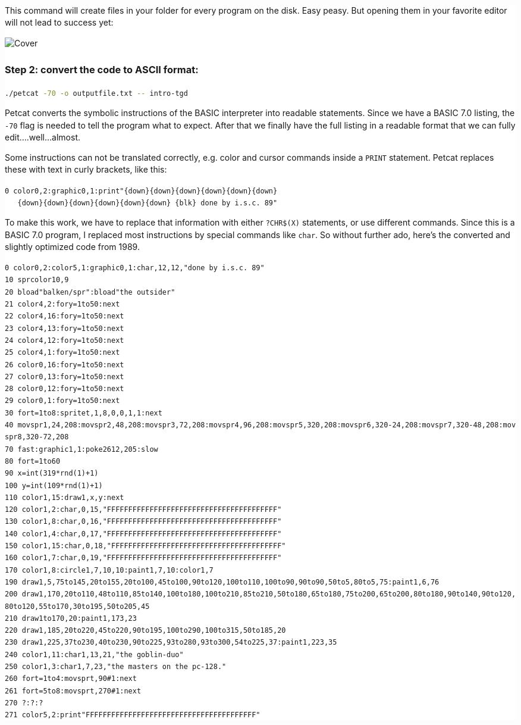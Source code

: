 This command will create files in your folder for every program on the disk. Easy peasy. But opening them in your favorite editor will not lead to success yet:

![Cover](/assets/img/blog/c128demo/c128demo-00010.png)

### Step 2: convert the code to ASCII format:

``` bash
./petcat -70 -o outputfile.txt -- intro-tgd
```

Petcat converts the symbolic instructions of the BASIC interpreter into readable statements. Since we have a BASIC 7.0 listing, the `-70` flag is needed to tell the program what to expect. After that we finally have the full listing in a readable format that we can fully edit….well…almost.

Some instructions can not be translated correctly, e.g. color and cursor commands inside a `PRINT` statement. Petcat replaces these with text in curly brackets, like this:

``` basic
0 color0,2:graphic0,1:print"{down}{down}{down}{down}{down}{down}
   {down}{down}{down}{down}{down}{down} {blk} done by i.s.c. 89"
```

To make this work, we have to replace that information with either `?CHR$(X)` statements, or use different commands. Since this is a BASIC 7.0 program, I replaced most instructions by special commands like `char`. So without further ado, here’s the converted and slightly optimized code from 1989.

``` basic
0 color0,2:color5,1:graphic0,1:char,12,12,"done by i.s.c. 89"
10 sprcolor10,9
20 bload"balken/spr":bload"the outsider"
21 color4,2:fory=1to50:next
22 color4,16:fory=1to50:next
23 color4,13:fory=1to50:next
24 color4,12:fory=1to50:next
25 color4,1:fory=1to50:next
26 color0,16:fory=1to50:next
27 color0,13:fory=1to50:next
28 color0,12:fory=1to50:next
29 color0,1:fory=1to50:next
30 fort=1to8:spritet,1,8,0,0,1,1:next
40 movspr1,24,208:movspr2,48,208:movspr3,72,208:movspr4,96,208:movspr5,320,208:movspr6,320-24,208:movspr7,320-48,208:movspr8,320-72,208
70 fast:graphic1,1:poke2612,205:slow
80 fort=1to60
90 x=int(319*rnd(1)+1)
100 y=int(109*rnd(1)+1)
110 color1,15:draw1,x,y:next
120 color1,2:char,0,15,"FFFFFFFFFFFFFFFFFFFFFFFFFFFFFFFFFFFFFFFF"
130 color1,8:char,0,16,"FFFFFFFFFFFFFFFFFFFFFFFFFFFFFFFFFFFFFFFF"
140 color1,4:char,0,17,"FFFFFFFFFFFFFFFFFFFFFFFFFFFFFFFFFFFFFFFF"
150 color1,15:char,0,18,"FFFFFFFFFFFFFFFFFFFFFFFFFFFFFFFFFFFFFFFF"
160 color1,7:char,0,19,"FFFFFFFFFFFFFFFFFFFFFFFFFFFFFFFFFFFFFFFF"
170 color1,8:circle1,7,10,10:paint1,7,10:color1,7
190 draw1,5,75to145,20to155,20to100,45to100,90to120,100to110,100to90,90to90,50to5,80to5,75:paint1,6,76
200 draw1,170,20to110,48to110,85to140,100to180,100to210,85to210,50to180,65to180,75to200,65to200,80to180,90to140,90to120,80to120,55to170,30to195,50to205,45
210 draw1to170,20:paint1,173,23
220 draw1,185,20to220,45to220,90to195,100to290,100to315,50to185,20
230 draw1,225,37to230,40to230,90to225,93to280,93to300,54to225,37:paint1,223,35
240 color1,11:char1,13,21,"the goblin-duo"
250 color1,3:char1,7,23,"the masters on the pc-128."
260 fort=1to4:movsprt,90#1:next
261 fort=5to8:movsprt,270#1:next
270 ?:?:?
271 color5,2:print"FFFFFFFFFFFFFFFFFFFFFFFFFFFFFFFFFFFFFFFF"
```